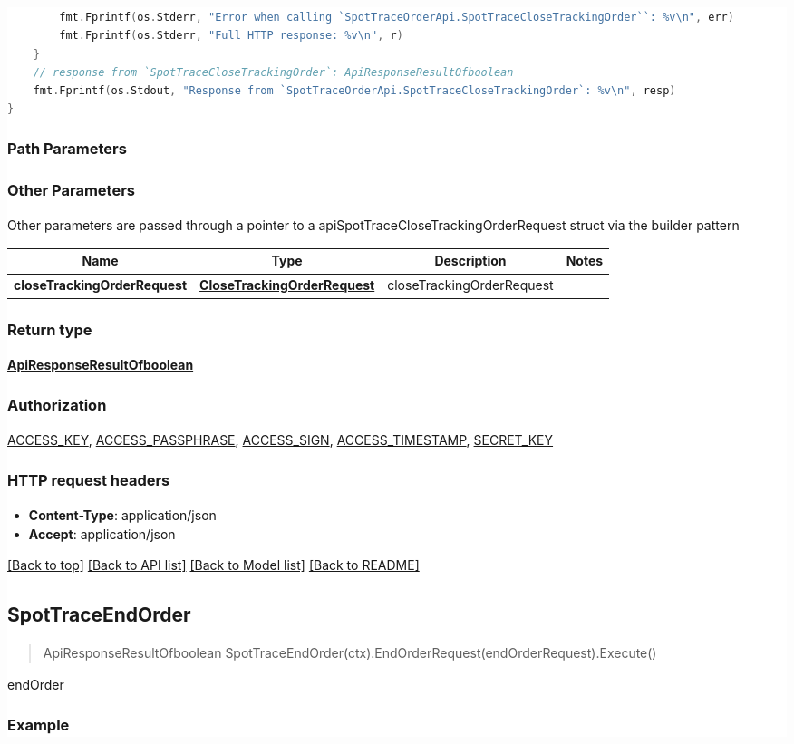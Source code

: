 ```go
        fmt.Fprintf(os.Stderr, "Error when calling `SpotTraceOrderApi.SpotTraceCloseTrackingOrder``: %v\n", err)
        fmt.Fprintf(os.Stderr, "Full HTTP response: %v\n", r)
    }
    // response from `SpotTraceCloseTrackingOrder`: ApiResponseResultOfboolean
    fmt.Fprintf(os.Stdout, "Response from `SpotTraceOrderApi.SpotTraceCloseTrackingOrder`: %v\n", resp)
}
```

### Path Parameters



### Other Parameters

Other parameters are passed through a pointer to a apiSpotTraceCloseTrackingOrderRequest struct via the builder pattern


Name | Type | Description  | Notes
------------- | ------------- | ------------- | -------------
 **closeTrackingOrderRequest** | [**CloseTrackingOrderRequest**](CloseTrackingOrderRequest.md) | closeTrackingOrderRequest | 

### Return type

[**ApiResponseResultOfboolean**](ApiResponseResultOfboolean.md)

### Authorization

[ACCESS_KEY](../README.md#ACCESS_KEY), [ACCESS_PASSPHRASE](../README.md#ACCESS_PASSPHRASE), [ACCESS_SIGN](../README.md#ACCESS_SIGN), [ACCESS_TIMESTAMP](../README.md#ACCESS_TIMESTAMP), [SECRET_KEY](../README.md#SECRET_KEY)

### HTTP request headers

- **Content-Type**: application/json
- **Accept**: application/json

[[Back to top]](#) [[Back to API list]](../README.md#documentation-for-api-endpoints)
[[Back to Model list]](../README.md#documentation-for-models)
[[Back to README]](../README.md)


## SpotTraceEndOrder

> ApiResponseResultOfboolean SpotTraceEndOrder(ctx).EndOrderRequest(endOrderRequest).Execute()

endOrder



### Example
